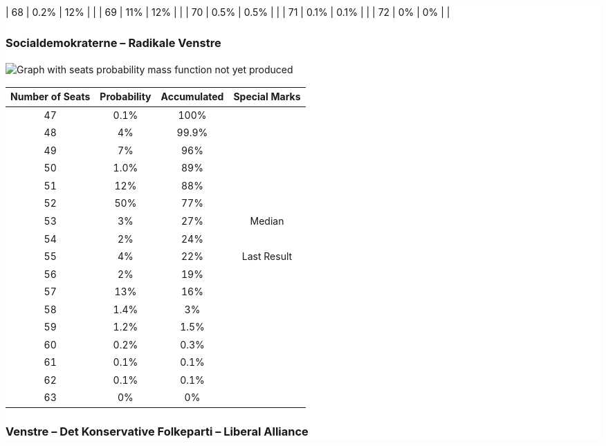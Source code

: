 | 68 | 0.2% | 12% |  |
| 69 | 11% | 12% |  |
| 70 | 0.5% | 0.5% |  |
| 71 | 0.1% | 0.1% |  |
| 72 | 0% | 0% |  |

### Socialdemokraterne – Radikale Venstre

![Graph with seats probability mass function not yet produced](2018-01-07-YouGov-coalitions-seats-pmf-a–b.png "Seats Probability Mass Function")

| Number of Seats | Probability | Accumulated | Special Marks |
|:---------------:|:-----------:|:-----------:|:-------------:|
| 47 | 0.1% | 100% |  |
| 48 | 4% | 99.9% |  |
| 49 | 7% | 96% |  |
| 50 | 1.0% | 89% |  |
| 51 | 12% | 88% |  |
| 52 | 50% | 77% |  |
| 53 | 3% | 27% | Median |
| 54 | 2% | 24% |  |
| 55 | 4% | 22% | Last Result |
| 56 | 2% | 19% |  |
| 57 | 13% | 16% |  |
| 58 | 1.4% | 3% |  |
| 59 | 1.2% | 1.5% |  |
| 60 | 0.2% | 0.3% |  |
| 61 | 0.1% | 0.1% |  |
| 62 | 0.1% | 0.1% |  |
| 63 | 0% | 0% |  |

### Venstre – Det Konservative Folkeparti – Liberal Alliance
